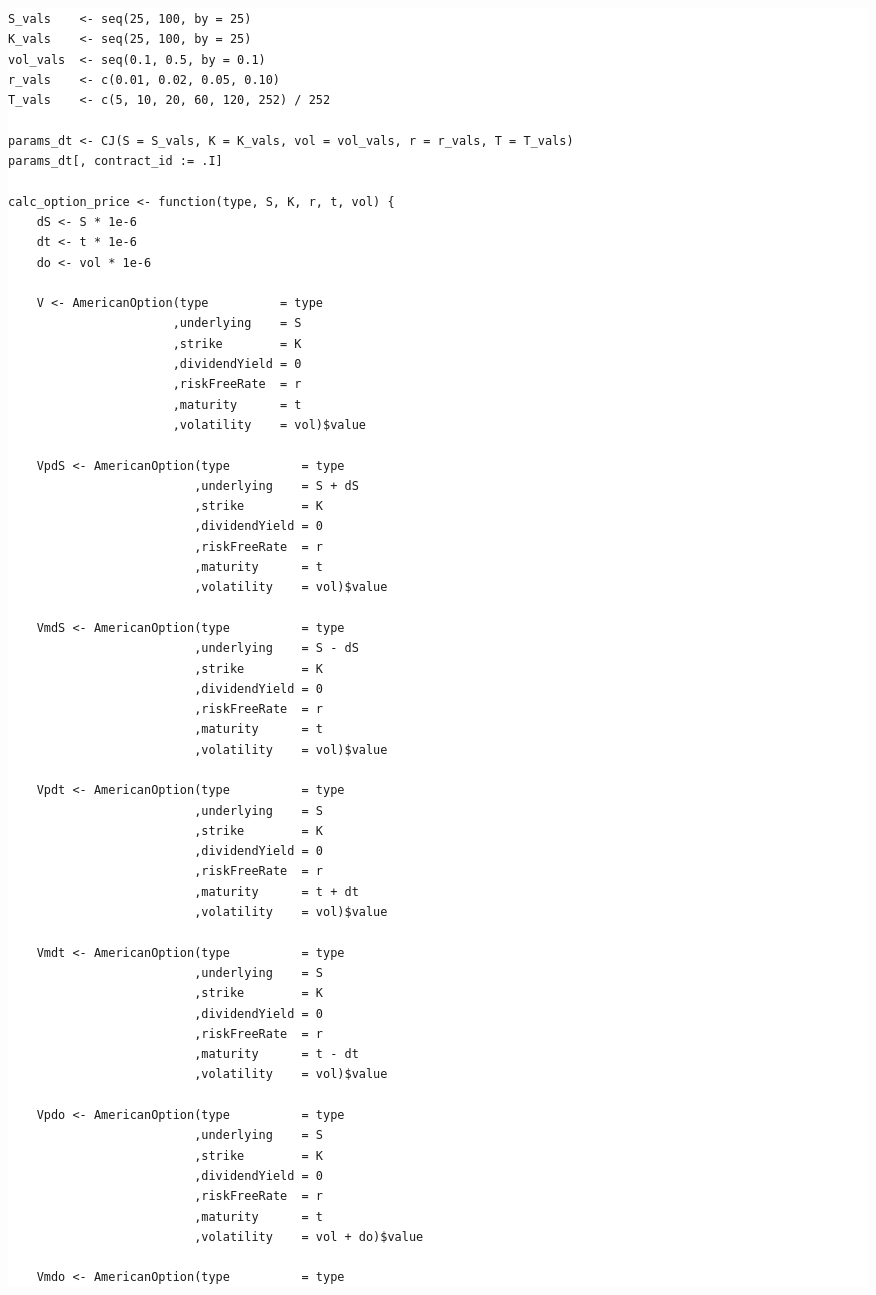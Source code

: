```{r option_price_compare, echo=TRUE}
S_vals    <- seq(25, 100, by = 25)
K_vals    <- seq(25, 100, by = 25)
vol_vals  <- seq(0.1, 0.5, by = 0.1)
r_vals    <- c(0.01, 0.02, 0.05, 0.10)
T_vals    <- c(5, 10, 20, 60, 120, 252) / 252

params_dt <- CJ(S = S_vals, K = K_vals, vol = vol_vals, r = r_vals, T = T_vals)
params_dt[, contract_id := .I]

calc_option_price <- function(type, S, K, r, t, vol) {
    dS <- S * 1e-6
    dt <- t * 1e-6
    do <- vol * 1e-6

    V <- AmericanOption(type          = type
                       ,underlying    = S
                       ,strike        = K
                       ,dividendYield = 0
                       ,riskFreeRate  = r
                       ,maturity      = t
                       ,volatility    = vol)$value

    VpdS <- AmericanOption(type          = type
                          ,underlying    = S + dS
                          ,strike        = K
                          ,dividendYield = 0
                          ,riskFreeRate  = r
                          ,maturity      = t
                          ,volatility    = vol)$value

    VmdS <- AmericanOption(type          = type
                          ,underlying    = S - dS
                          ,strike        = K
                          ,dividendYield = 0
                          ,riskFreeRate  = r
                          ,maturity      = t
                          ,volatility    = vol)$value

    Vpdt <- AmericanOption(type          = type
                          ,underlying    = S
                          ,strike        = K
                          ,dividendYield = 0
                          ,riskFreeRate  = r
                          ,maturity      = t + dt
                          ,volatility    = vol)$value

    Vmdt <- AmericanOption(type          = type
                          ,underlying    = S
                          ,strike        = K
                          ,dividendYield = 0
                          ,riskFreeRate  = r
                          ,maturity      = t - dt
                          ,volatility    = vol)$value

    Vpdo <- AmericanOption(type          = type
                          ,underlying    = S
                          ,strike        = K
                          ,dividendYield = 0
                          ,riskFreeRate  = r
                          ,maturity      = t
                          ,volatility    = vol + do)$value

    Vmdo <- AmericanOption(type          = type
```

[^futures]: A futures contract (*future*) is a simple type of derivative
[^longshort]: This term does make sense, and should be understood by the end
[^europeopt]: American options will always be at least as valuable as the
[^risktypes]: My inner cynic also insists that the consequent erection of
[^liquidity]: I've tried a few times and have never been wholly satisfied - it
[^property]: If this surprises you, think about the expense in time and fees
[^earlyfinance]: There are stories of traders on the New York Stock Exchange in
[^counterparty]: Of course, like all risk mitigation strategies, this means
[^contractprice]: Back in the days of floor trading, order sizes of 10
[^optionpricing]: Wilmott on Quantitative Finance is an excellent resource for
[^moneyness]: An option that is *in-the-money* is an option contract where the
[^callspread]: The options can also have different expirations, though this is
[^expireprice]: Even then, it is probably more fair to say that the 'true'
[^priceimplieds]: Some traders at the desks of the larger banks had a
[^volsqrtime]: It is probably no surprise to learn this is a large
[^dailyvol]: A common misinterpretation of this is that the 'average move' of
[^calcpricing]: Not to mention that I would probably get some technical details
[^priceskew]: At first glance, this may seem to only apply to calls, as the
[^pricechange]: This is approximate as vega will have a second derivative, but
[^priceparity]: If the market moves out of line on this, trading arbitrage
[^memoryaid]: To aid memory, moneyness describes the intrinsic value of the
[^priceincrease]: If the price had gone through the strike and kept going,
[^pnlquickly]: Or make it. One of my favourite trading stories which I have
[^readerexercise]: As a quick spot test for the reader, can you think of a